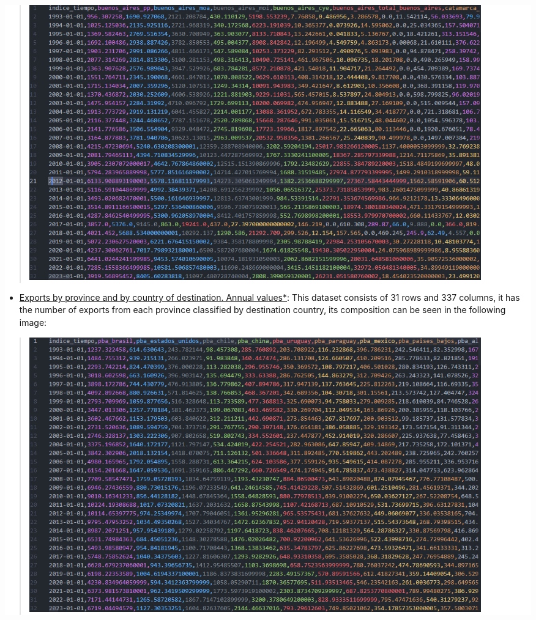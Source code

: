 > <img width="90%" src=img/dataset_exp_categ.png>    

- [Exports by province and by country of destination. Annual values*](https://datos.gob.ar/nl/dataset/sspm-exportaciones-por-provincia-por-pais-destino/archivo/sspm_357.1):
This dataset consists of 31 rows and 337 columns, it has the number of exports from each province classified by destination country, its composition can be seen in the following image:
> <img width="90%" src=img/dataset_exp_dest.png>   
